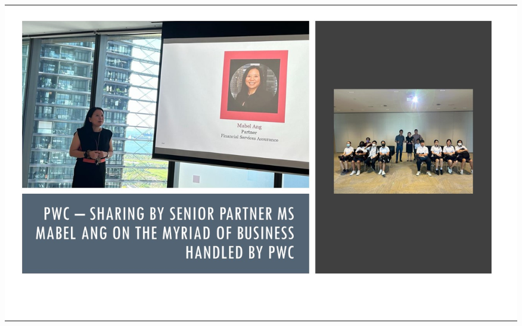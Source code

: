 </tr>
</tbody>
</table>
<table>
<tbody>
<tr>
<th rowspan="1" colspan="1">
<div class="isomer-image-wrapper">
<img style="width: 100%;" height="auto" width="100%" src="/images/work attachment opportunities-peicai 07.JPG">
</div>
<p>
<br>
</p>
</th>
<td rowspan="1" colspan="1">
<div class="isomer-image-wrapper">